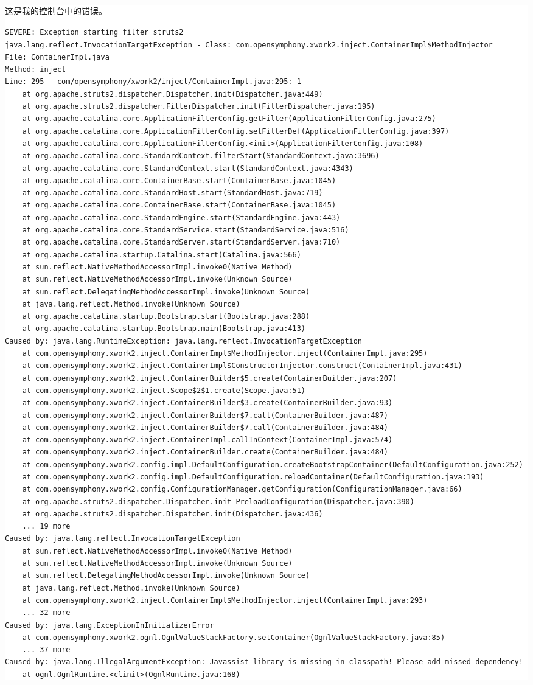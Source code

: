 这是我的控制台中的错误。

```
SEVERE: Exception starting filter struts2
java.lang.reflect.InvocationTargetException - Class: com.opensymphony.xwork2.inject.ContainerImpl$MethodInjector
File: ContainerImpl.java
Method: inject
Line: 295 - com/opensymphony/xwork2/inject/ContainerImpl.java:295:-1
    at org.apache.struts2.dispatcher.Dispatcher.init(Dispatcher.java:449)
    at org.apache.struts2.dispatcher.FilterDispatcher.init(FilterDispatcher.java:195)
    at org.apache.catalina.core.ApplicationFilterConfig.getFilter(ApplicationFilterConfig.java:275)
    at org.apache.catalina.core.ApplicationFilterConfig.setFilterDef(ApplicationFilterConfig.java:397)
    at org.apache.catalina.core.ApplicationFilterConfig.<init>(ApplicationFilterConfig.java:108)
    at org.apache.catalina.core.StandardContext.filterStart(StandardContext.java:3696)
    at org.apache.catalina.core.StandardContext.start(StandardContext.java:4343)
    at org.apache.catalina.core.ContainerBase.start(ContainerBase.java:1045)
    at org.apache.catalina.core.StandardHost.start(StandardHost.java:719)
    at org.apache.catalina.core.ContainerBase.start(ContainerBase.java:1045)
    at org.apache.catalina.core.StandardEngine.start(StandardEngine.java:443)
    at org.apache.catalina.core.StandardService.start(StandardService.java:516)
    at org.apache.catalina.core.StandardServer.start(StandardServer.java:710)
    at org.apache.catalina.startup.Catalina.start(Catalina.java:566)
    at sun.reflect.NativeMethodAccessorImpl.invoke0(Native Method)
    at sun.reflect.NativeMethodAccessorImpl.invoke(Unknown Source)
    at sun.reflect.DelegatingMethodAccessorImpl.invoke(Unknown Source)
    at java.lang.reflect.Method.invoke(Unknown Source)
    at org.apache.catalina.startup.Bootstrap.start(Bootstrap.java:288)
    at org.apache.catalina.startup.Bootstrap.main(Bootstrap.java:413)
Caused by: java.lang.RuntimeException: java.lang.reflect.InvocationTargetException
    at com.opensymphony.xwork2.inject.ContainerImpl$MethodInjector.inject(ContainerImpl.java:295)
    at com.opensymphony.xwork2.inject.ContainerImpl$ConstructorInjector.construct(ContainerImpl.java:431)
    at com.opensymphony.xwork2.inject.ContainerBuilder$5.create(ContainerBuilder.java:207)
    at com.opensymphony.xwork2.inject.Scope$2$1.create(Scope.java:51)
    at com.opensymphony.xwork2.inject.ContainerBuilder$3.create(ContainerBuilder.java:93)
    at com.opensymphony.xwork2.inject.ContainerBuilder$7.call(ContainerBuilder.java:487)
    at com.opensymphony.xwork2.inject.ContainerBuilder$7.call(ContainerBuilder.java:484)
    at com.opensymphony.xwork2.inject.ContainerImpl.callInContext(ContainerImpl.java:574)
    at com.opensymphony.xwork2.inject.ContainerBuilder.create(ContainerBuilder.java:484)
    at com.opensymphony.xwork2.config.impl.DefaultConfiguration.createBootstrapContainer(DefaultConfiguration.java:252)
    at com.opensymphony.xwork2.config.impl.DefaultConfiguration.reloadContainer(DefaultConfiguration.java:193)
    at com.opensymphony.xwork2.config.ConfigurationManager.getConfiguration(ConfigurationManager.java:66)
    at org.apache.struts2.dispatcher.Dispatcher.init_PreloadConfiguration(Dispatcher.java:390)
    at org.apache.struts2.dispatcher.Dispatcher.init(Dispatcher.java:436)
    ... 19 more
Caused by: java.lang.reflect.InvocationTargetException
    at sun.reflect.NativeMethodAccessorImpl.invoke0(Native Method)
    at sun.reflect.NativeMethodAccessorImpl.invoke(Unknown Source)
    at sun.reflect.DelegatingMethodAccessorImpl.invoke(Unknown Source)
    at java.lang.reflect.Method.invoke(Unknown Source)
    at com.opensymphony.xwork2.inject.ContainerImpl$MethodInjector.inject(ContainerImpl.java:293)
    ... 32 more
Caused by: java.lang.ExceptionInInitializerError
    at com.opensymphony.xwork2.ognl.OgnlValueStackFactory.setContainer(OgnlValueStackFactory.java:85)
    ... 37 more
Caused by: java.lang.IllegalArgumentException: Javassist library is missing in classpath! Please add missed dependency!
    at ognl.OgnlRuntime.<clinit>(OgnlRuntime.java:168)
```
